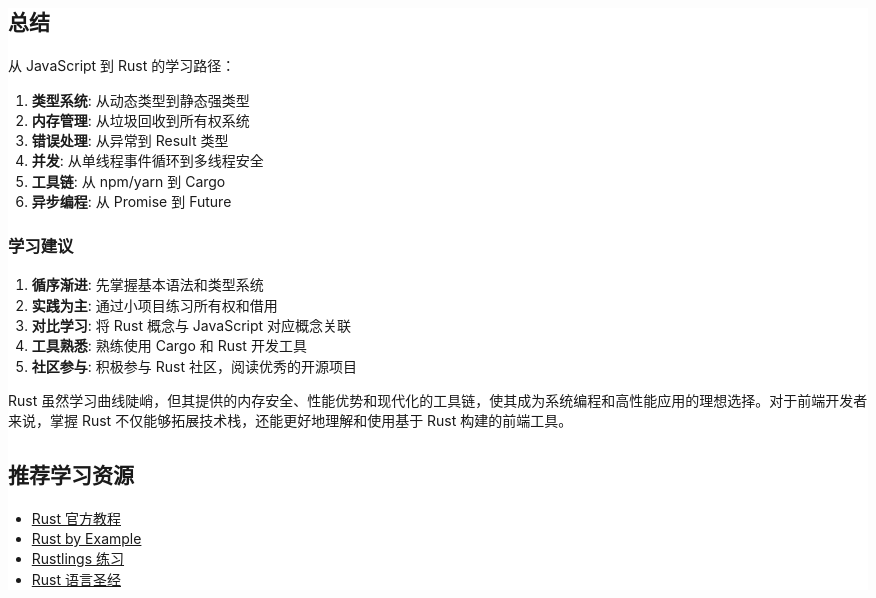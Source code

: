 ## 总结

从 JavaScript 到 Rust 的学习路径：

1. **类型系统**: 从动态类型到静态强类型
2. **内存管理**: 从垃圾回收到所有权系统
3. **错误处理**: 从异常到 Result 类型
4. **并发**: 从单线程事件循环到多线程安全
5. **工具链**: 从 npm/yarn 到 Cargo
6. **异步编程**: 从 Promise 到 Future

### 学习建议

1. **循序渐进**: 先掌握基本语法和类型系统
2. **实践为主**: 通过小项目练习所有权和借用
3. **对比学习**: 将 Rust 概念与 JavaScript 对应概念关联
4. **工具熟悉**: 熟练使用 Cargo 和 Rust 开发工具
5. **社区参与**: 积极参与 Rust 社区，阅读优秀的开源项目

Rust 虽然学习曲线陡峭，但其提供的内存安全、性能优势和现代化的工具链，使其成为系统编程和高性能应用的理想选择。对于前端开发者来说，掌握 Rust 不仅能够拓展技术栈，还能更好地理解和使用基于 Rust 构建的前端工具。

## 推荐学习资源

- [Rust 官方教程](https://doc.rust-lang.org/book/)
- [Rust by Example](https://doc.rust-lang.org/rust-by-example/)
- [Rustlings 练习](https://github.com/rust-lang/rustlings)
- [Rust 语言圣经](https://course.rs/)
